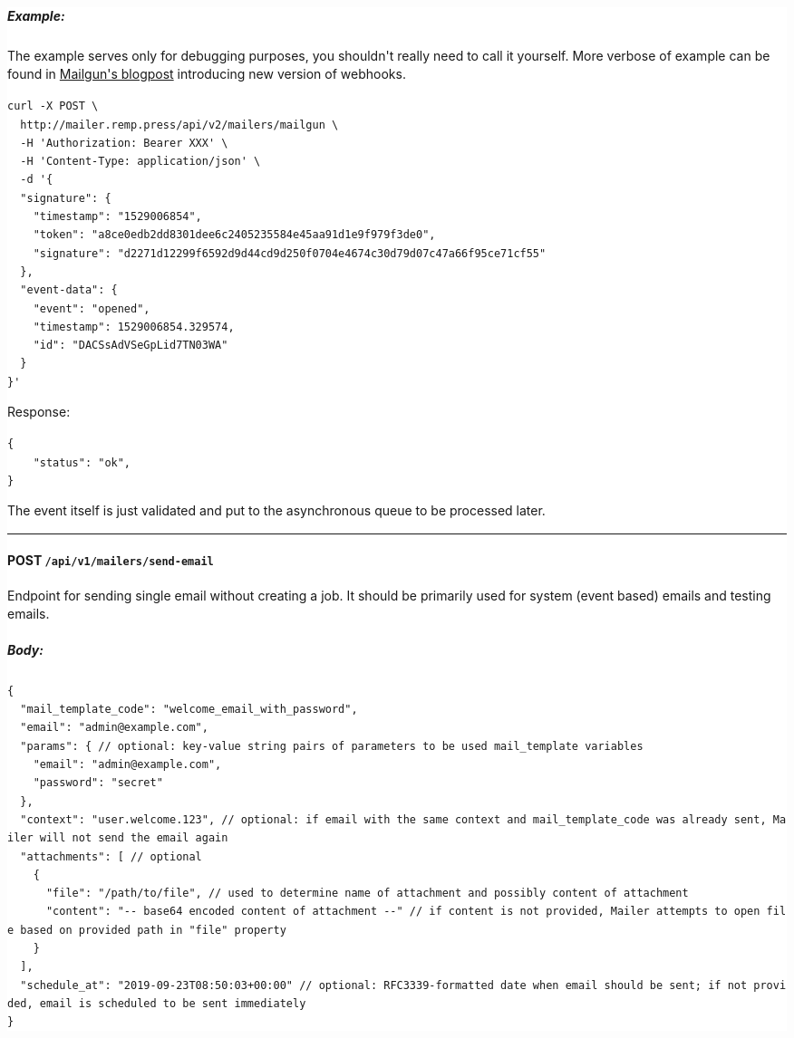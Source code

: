 ##### *Example:*

The example serves only for debugging purposes, you shouldn't really need to call it yourself. More verbose of example
can be found in [Mailgun's blogpost](https://www.mailgun.com/blog/same-api-new-tricks-get-event-notifications-just-in-time-with-webhooks)
introducing new version of webhooks.

```shell
curl -X POST \
  http://mailer.remp.press/api/v2/mailers/mailgun \
  -H 'Authorization: Bearer XXX' \
  -H 'Content-Type: application/json' \
  -d '{
  "signature": {
    "timestamp": "1529006854",
    "token": "a8ce0edb2dd8301dee6c2405235584e45aa91d1e9f979f3de0",
    "signature": "d2271d12299f6592d9d44cd9d250f0704e4674c30d79d07c47a66f95ce71cf55"
  },
  "event-data": {
    "event": "opened",
    "timestamp": 1529006854.329574,
    "id": "DACSsAdVSeGpLid7TN03WA"
  }
}'
```

Response:

```json5
{
    "status": "ok",
}
```

The event itself is just validated and put to the asynchronous queue to be processed later.

---

#### POST `/api/v1/mailers/send-email`

Endpoint for sending single email without creating a job. It should be primarily used for system (event based) emails and testing emails.

##### *Body:*

```json5
{
  "mail_template_code": "welcome_email_with_password",
  "email": "admin@example.com",
  "params": { // optional: key-value string pairs of parameters to be used mail_template variables
    "email": "admin@example.com",
    "password": "secret"
  },
  "context": "user.welcome.123", // optional: if email with the same context and mail_template_code was already sent, Mailer will not send the email again
  "attachments": [ // optional
    {
      "file": "/path/to/file", // used to determine name of attachment and possibly content of attachment
      "content": "-- base64 encoded content of attachment --" // if content is not provided, Mailer attempts to open file based on provided path in "file" property
    }
  ],
  "schedule_at": "2019-09-23T08:50:03+00:00" // optional: RFC3339-formatted date when email should be sent; if not provided, email is scheduled to be sent immediately
}
```